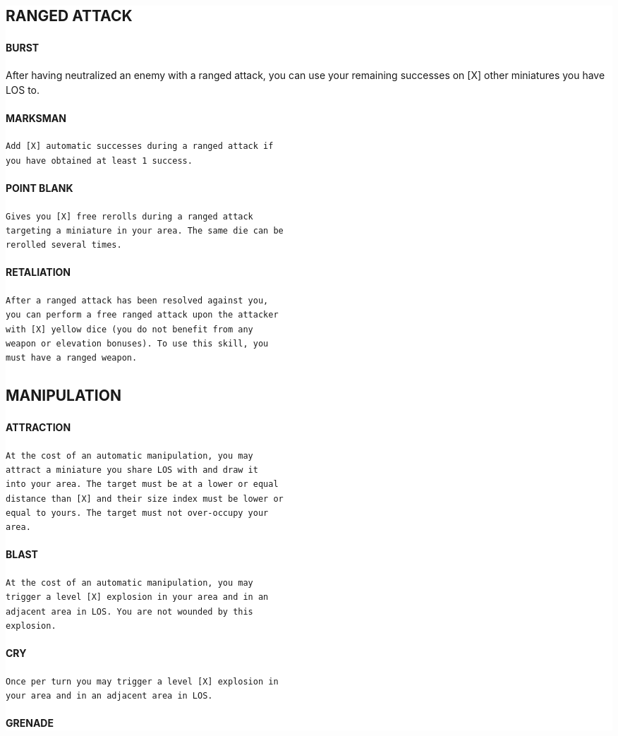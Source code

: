 ## RANGED ATTACK

#### BURST

After having neutralized an enemy with a ranged
attack, you can use your remaining successes on [X]
other miniatures you have LOS to.

#### MARKSMAN

```
Add [X] automatic successes during a ranged attack if
you have obtained at least 1 success.
```
#### POINT BLANK

```
Gives you [X] free rerolls during a ranged attack
targeting a miniature in your area. The same die can be
rerolled several times.
```
#### RETALIATION

```
After a ranged attack has been resolved against you,
you can perform a free ranged attack upon the attacker
with [X] yellow dice (you do not benefit from any
weapon or elevation bonuses). To use this skill, you
must have a ranged weapon.
```
## MANIPULATION

#### ATTRACTION

```
At the cost of an automatic manipulation, you may
attract a miniature you share LOS with and draw it
into your area. The target must be at a lower or equal
distance than [X] and their size index must be lower or
equal to yours. The target must not over-occupy your
area.
```
#### BLAST

```
At the cost of an automatic manipulation, you may
trigger a level [X] explosion in your area and in an
adjacent area in LOS. You are not wounded by this
explosion.
```
#### CRY

```
Once per turn you may trigger a level [X] explosion in
your area and in an adjacent area in LOS.
```
#### GRENADE

